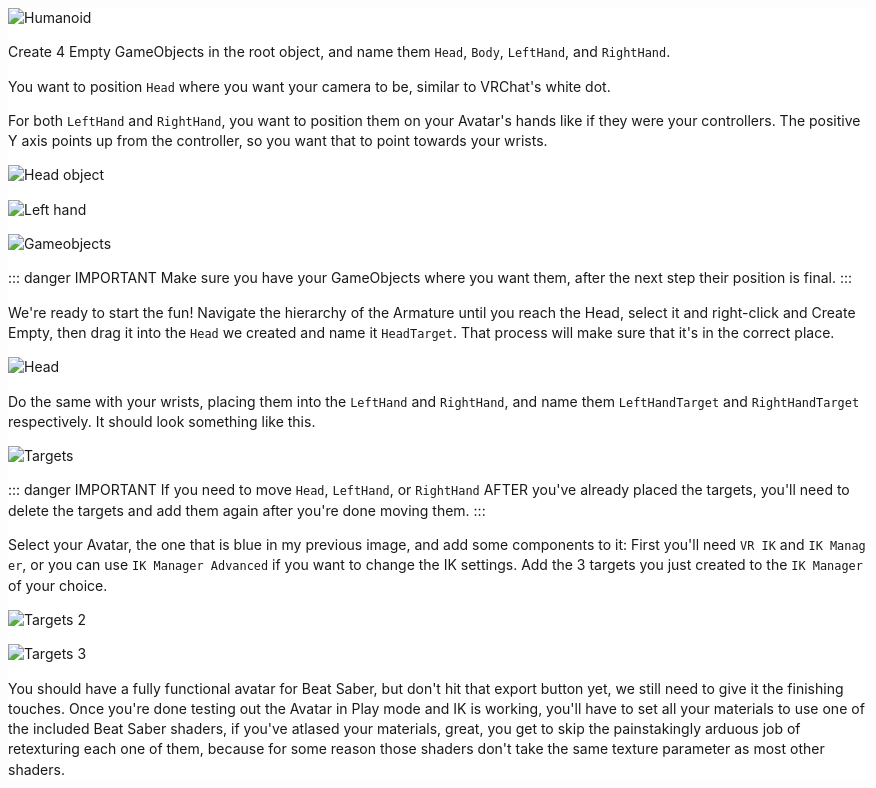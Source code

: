 ![Humanoid](/.assets/images/models/avatars/humanoid.png)

Create 4 Empty GameObjects in the root object, and name them `Head`, `Body`, `LeftHand`, and `RightHand`.

You want to position `Head` where you want your camera to be, similar to VRChat's white dot.

For both `LeftHand` and `RightHand`, you want to position them on your Avatar's hands like if they were your controllers.
The positive Y axis points up from the controller, so you want that to point towards your wrists.

![Head object](/.assets/images/models/avatars/headobject.png)

![Left hand](/.assets/images/models/avatars/LeftHand.png)

![Gameobjects](/.assets/images/models/avatars/gameobjects.png)

::: danger IMPORTANT
Make sure you have your GameObjects where you want them, after the next step their position is final.
:::

We're ready to start the fun! Navigate the hierarchy of the Armature until you reach the Head, select it and right-click
and Create Empty, then drag it into the `Head` we created and name it `HeadTarget`. That process will make sure that it's
in the correct place.

![Head](/.assets/images/models/avatars/head.png)

Do the same with your wrists, placing them into the `LeftHand` and `RightHand`, and name them `LeftHandTarget` and
`RightHandTarget` respectively. It should look something like this.

![Targets](/.assets/images/models/avatars/targets.png)

::: danger IMPORTANT
If you need to move `Head`, `LeftHand`, or `RightHand` AFTER you've already placed the targets, you'll need to delete
the targets and add them again after you're done moving them.
:::

Select your Avatar, the one that is blue in my previous image, and add some components to it: First you'll need `VR IK` and
`IK Manager`, or you can use `IK Manager Advanced` if you want to change the IK settings. Add the 3 targets you just created
to the `IK Manager` of your choice.

![Targets 2](/.assets/images/models/avatars/targets2.png)

![Targets 3](/.assets/images/models/avatars/targets3.png)

You should have a fully functional avatar for Beat Saber, but don't hit that export button yet, we still need to give it
the finishing touches. Once you're done testing out the Avatar in Play mode and IK is working, you'll have to set all your
materials to use one of the included Beat Saber shaders, if you've atlased your materials, great, you get to skip the
painstakingly arduous job of retexturing each one of them, because for some reason those shaders don't take the same texture
parameter as most other shaders.
